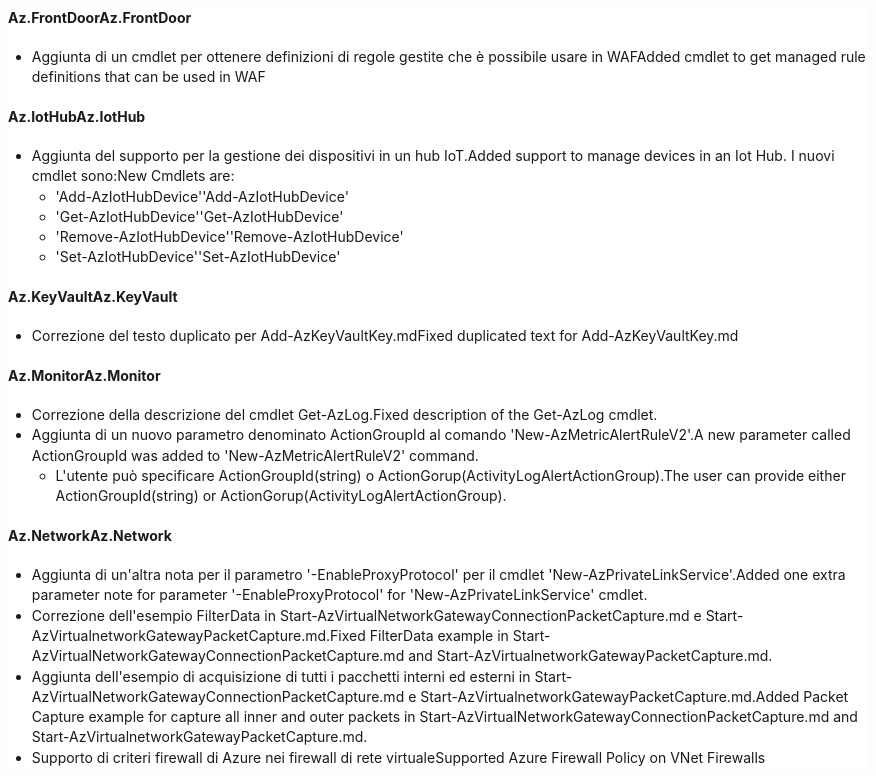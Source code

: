 #### <a name="azfrontdoor"></a><span data-ttu-id="2c7c7-194">Az.FrontDoor</span><span class="sxs-lookup"><span data-stu-id="2c7c7-194">Az.FrontDoor</span></span>
* <span data-ttu-id="2c7c7-195">Aggiunta di un cmdlet per ottenere definizioni di regole gestite che è possibile usare in WAF</span><span class="sxs-lookup"><span data-stu-id="2c7c7-195">Added cmdlet to get managed rule definitions that can be used in WAF</span></span>

#### <a name="aziothub"></a><span data-ttu-id="2c7c7-196">Az.IotHub</span><span class="sxs-lookup"><span data-stu-id="2c7c7-196">Az.IotHub</span></span>
* <span data-ttu-id="2c7c7-197">Aggiunta del supporto per la gestione dei dispositivi in un hub IoT.</span><span class="sxs-lookup"><span data-stu-id="2c7c7-197">Added support to manage devices in an Iot Hub.</span></span> <span data-ttu-id="2c7c7-198">I nuovi cmdlet sono:</span><span class="sxs-lookup"><span data-stu-id="2c7c7-198">New Cmdlets are:</span></span>
    - <span data-ttu-id="2c7c7-199">'Add-AzIotHubDevice'</span><span class="sxs-lookup"><span data-stu-id="2c7c7-199">'Add-AzIotHubDevice'</span></span>
    - <span data-ttu-id="2c7c7-200">'Get-AzIotHubDevice'</span><span class="sxs-lookup"><span data-stu-id="2c7c7-200">'Get-AzIotHubDevice'</span></span>
    - <span data-ttu-id="2c7c7-201">'Remove-AzIotHubDevice'</span><span class="sxs-lookup"><span data-stu-id="2c7c7-201">'Remove-AzIotHubDevice'</span></span>
    - <span data-ttu-id="2c7c7-202">'Set-AzIotHubDevice'</span><span class="sxs-lookup"><span data-stu-id="2c7c7-202">'Set-AzIotHubDevice'</span></span>

#### <a name="azkeyvault"></a><span data-ttu-id="2c7c7-203">Az.KeyVault</span><span class="sxs-lookup"><span data-stu-id="2c7c7-203">Az.KeyVault</span></span>
* <span data-ttu-id="2c7c7-204">Correzione del testo duplicato per Add-AzKeyVaultKey.md</span><span class="sxs-lookup"><span data-stu-id="2c7c7-204">Fixed duplicated text for Add-AzKeyVaultKey.md</span></span>

#### <a name="azmonitor"></a><span data-ttu-id="2c7c7-205">Az.Monitor</span><span class="sxs-lookup"><span data-stu-id="2c7c7-205">Az.Monitor</span></span>
* <span data-ttu-id="2c7c7-206">Correzione della descrizione del cmdlet Get-AzLog.</span><span class="sxs-lookup"><span data-stu-id="2c7c7-206">Fixed description of the Get-AzLog cmdlet.</span></span>
* <span data-ttu-id="2c7c7-207">Aggiunta di un nuovo parametro denominato ActionGroupId al comando 'New-AzMetricAlertRuleV2'.</span><span class="sxs-lookup"><span data-stu-id="2c7c7-207">A new parameter called ActionGroupId was added to 'New-AzMetricAlertRuleV2' command.</span></span>
    - <span data-ttu-id="2c7c7-208">L'utente può specificare ActionGroupId(string) o ActionGorup(ActivityLogAlertActionGroup).</span><span class="sxs-lookup"><span data-stu-id="2c7c7-208">The user can provide either ActionGroupId(string) or ActionGorup(ActivityLogAlertActionGroup).</span></span>

#### <a name="aznetwork"></a><span data-ttu-id="2c7c7-209">Az.Network</span><span class="sxs-lookup"><span data-stu-id="2c7c7-209">Az.Network</span></span>
* <span data-ttu-id="2c7c7-210">Aggiunta di un'altra nota per il parametro '-EnableProxyProtocol' per il cmdlet 'New-AzPrivateLinkService'.</span><span class="sxs-lookup"><span data-stu-id="2c7c7-210">Added one extra parameter note for parameter '-EnableProxyProtocol' for 'New-AzPrivateLinkService' cmdlet.</span></span>
* <span data-ttu-id="2c7c7-211">Correzione dell'esempio FilterData in Start-AzVirtualNetworkGatewayConnectionPacketCapture.md e Start-AzVirtualnetworkGatewayPacketCapture.md.</span><span class="sxs-lookup"><span data-stu-id="2c7c7-211">Fixed FilterData example in Start-AzVirtualNetworkGatewayConnectionPacketCapture.md and Start-AzVirtualnetworkGatewayPacketCapture.md.</span></span>
* <span data-ttu-id="2c7c7-212">Aggiunta dell'esempio di acquisizione di tutti i pacchetti interni ed esterni in Start-AzVirtualNetworkGatewayConnectionPacketCapture.md e Start-AzVirtualnetworkGatewayPacketCapture.md.</span><span class="sxs-lookup"><span data-stu-id="2c7c7-212">Added Packet Capture example for capture all inner and outer packets in Start-AzVirtualNetworkGatewayConnectionPacketCapture.md and Start-AzVirtualnetworkGatewayPacketCapture.md.</span></span>
* <span data-ttu-id="2c7c7-213">Supporto di criteri firewall di Azure nei firewall di rete virtuale</span><span class="sxs-lookup"><span data-stu-id="2c7c7-213">Supported Azure Firewall Policy on VNet Firewalls</span></span>